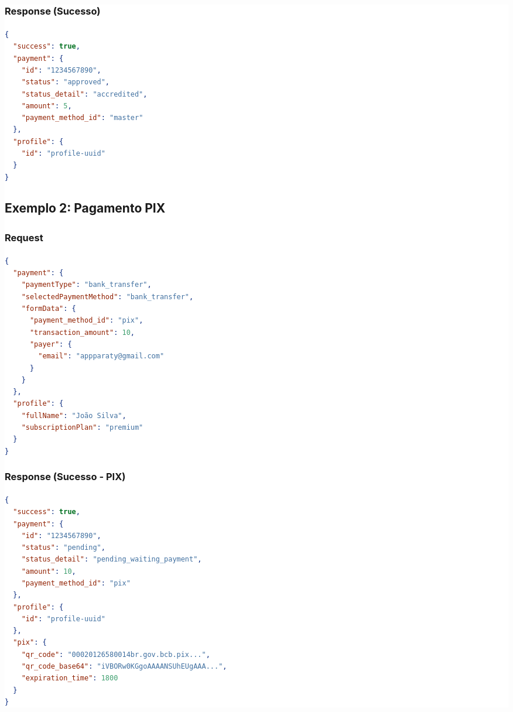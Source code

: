 ### Response (Sucesso)
```json
{
  "success": true,
  "payment": {
    "id": "1234567890",
    "status": "approved",
    "status_detail": "accredited",
    "amount": 5,
    "payment_method_id": "master"
  },
  "profile": {
    "id": "profile-uuid"
  }
}
```

## Exemplo 2: Pagamento PIX

### Request
```json
{
  "payment": {
    "paymentType": "bank_transfer",
    "selectedPaymentMethod": "bank_transfer",
    "formData": {
      "payment_method_id": "pix",
      "transaction_amount": 10,
      "payer": {
        "email": "appparaty@gmail.com"
      }
    }
  },
  "profile": {
    "fullName": "João Silva",
    "subscriptionPlan": "premium"
  }
}
```

### Response (Sucesso - PIX)
```json
{
  "success": true,
  "payment": {
    "id": "1234567890",
    "status": "pending",
    "status_detail": "pending_waiting_payment",
    "amount": 10,
    "payment_method_id": "pix"
  },
  "profile": {
    "id": "profile-uuid"
  },
  "pix": {
    "qr_code": "00020126580014br.gov.bcb.pix...",
    "qr_code_base64": "iVBORw0KGgoAAAANSUhEUgAAA...",
    "expiration_time": 1800
  }
}
```
